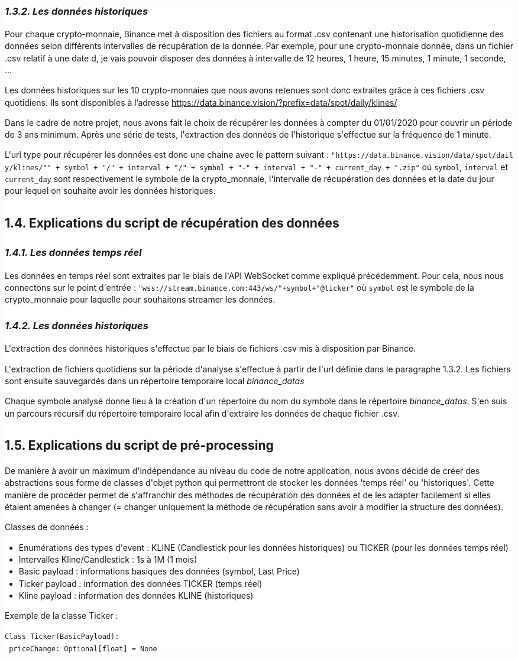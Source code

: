 ### _1.3.2. Les données historiques_

Pour chaque crypto-monnaie, Binance met à disposition des fichiers au format .csv contenant une historisation quotidienne des données selon différents intervalles de récupération de la donnée.
Par exemple, pour une crypto-monnaie donnée, dans un fichier .csv relatif à une date d, je vais pouvoir disposer des données à intervalle de 12 heures, 1 heure, 15 minutes, 1 minute, 1 seconde, ...

Les données historiques sur les 10 crypto-monnaies que nous avons retenues sont donc extraites grâce à ces fichiers .csv quotidiens. Ils sont disponibles à l’adresse <https://data.binance.vision/?prefix=data/spot/daily/klines/>

Dans le cadre de notre projet, nous avons fait le choix de récupérer les données à compter du 01/01/2020 pour couvrir un période de 3 ans minimum.
Après une série de tests, l'extraction des données de l'historique s'effectue sur la fréquence de 1 minute.

L'url type pour récupérer les données est donc une chaine avec le pattern suivant :
```"https://data.binance.vision/data/spot/daily/klines/"" + symbol + "/" + interval + "/" + symbol + "-" + interval + "-" + current_day + ".zip"```
où ```symbol```, ```interval``` et ```current_day``` sont respectivement le symbole de la crypto_monnaie, l'intervalle de récupération des données et la date du jour pour lequel on souhaite avoir les données historiques.

## 1.4. Explications du script de récupération des données

### _1.4.1. Les données temps réel_

Les données en temps réel sont extraites par le biais de l'API WebSocket comme expliqué précédemment.
Pour cela, nous nous connectons sur le point d'entrée :
```"wss://stream.binance.com:443/ws/"+symbol+"@ticker"``` où ```symbol``` est le symbole de la crypto_monnaie pour laquelle pour souhaitons streamer les données.

### _1.4.2. Les données historiques_

L'extraction des données historiques s'effectue par le biais de fichiers .csv mis à disposition par Binance.

L'extraction de fichiers quotidiens sur la période d'analyse s'effectue à partir de l'url définie dans le paragraphe 1.3.2. Les fichiers sont ensuite sauvegardés dans un répertoire temporaire local _binance_datas_

Chaque symbole analysé donne lieu à la création d'un répertoire du nom du symbole dans le répertoire _binance_datas_. S'en suis un parcours récursif du répertoire temporaire local afin d'extraire les données de chaque fichier .csv.

## 1.5. Explications du script de pré-processing

De manière à avoir un maximum d'indépendance au niveau du code de notre application, nous avons décidé de créer des abstractions sous forme de classes d'objet python qui permettront de stocker les données 'temps réel' ou 'historiques'. Cette manière de procéder permet de s'affranchir des méthodes de récupération des données et de les adapter facilement si elles étaient amenées à changer (= changer uniquement la méthode de récupération sans avoir à modifier la structure des données).

Classes de données :
  - Enumérations des types d'event : KLINE (Candlestick pour les données historiques) ou TICKER (pour les données temps réel)
  - Intervalles Kline/Candlestick : 1s à 1M (1 mois)
   - Basic payload : informations basiques des données (symbol, Last Price)
   - Ticker payload : information des données TICKER (temps réel)
   - Kline payload : information des données KLINE (historiques)

   Exemple de la classe Ticker :

   ```
   Class Ticker(BasicPayload):
    priceChange: Optional[float] = None